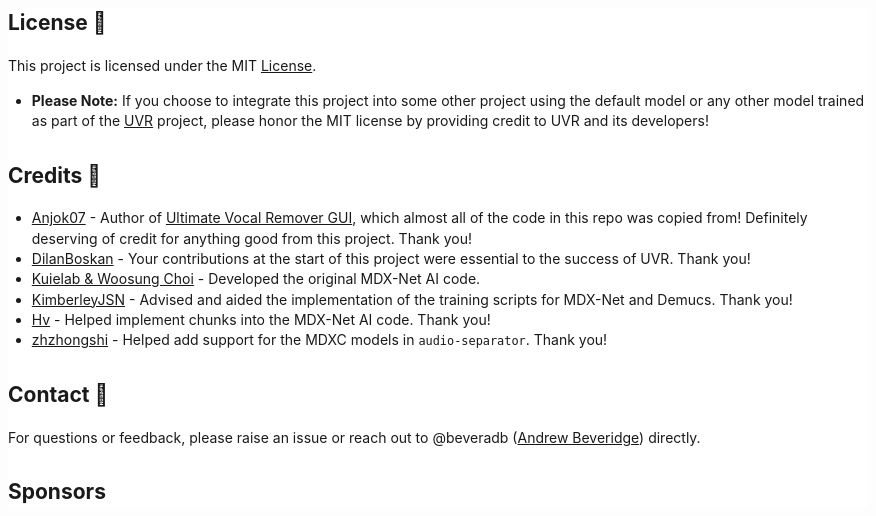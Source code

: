 ## License 📄

This project is licensed under the MIT [License](LICENSE).

- **Please Note:** If you choose to integrate this project into some other project using the default model or any other model trained as part of the [UVR](https://github.com/Anjok07/ultimatevocalremovergui) project, please honor the MIT license by providing credit to UVR and its developers!

## Credits 🙏

- [Anjok07](https://github.com/Anjok07) - Author of [Ultimate Vocal Remover GUI](https://github.com/Anjok07/ultimatevocalremovergui), which almost all of the code in this repo was copied from! Definitely deserving of credit for anything good from this project. Thank you!
- [DilanBoskan](https://github.com/DilanBoskan) - Your contributions at the start of this project were essential to the success of UVR. Thank you!
- [Kuielab & Woosung Choi](https://github.com/kuielab) - Developed the original MDX-Net AI code.
- [KimberleyJSN](https://github.com/KimberleyJensen) - Advised and aided the implementation of the training scripts for MDX-Net and Demucs. Thank you!
- [Hv](https://github.com/NaJeongMo/Colab-for-MDX_B) - Helped implement chunks into the MDX-Net AI code. Thank you!
- [zhzhongshi](https://github.com/zhzhongshi) - Helped add support for the MDXC models in `audio-separator`. Thank you!

## Contact 💌

For questions or feedback, please raise an issue or reach out to @beveradb ([Andrew Beveridge](mailto:andrew@beveridge.uk)) directly.

## Sponsors


